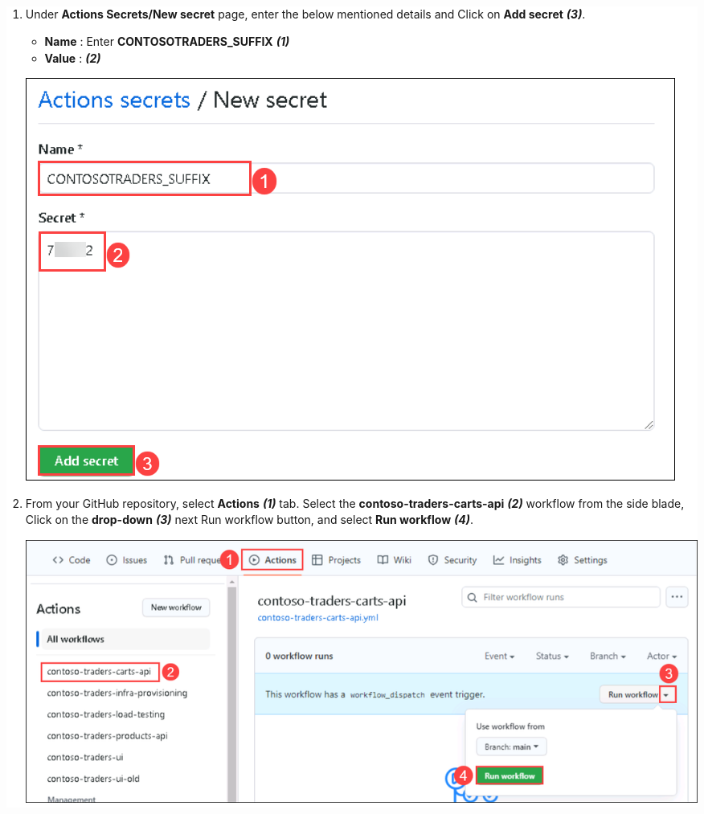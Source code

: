 1. Under **Actions Secrets/New secret** page, enter the below mentioned details and Click on **Add secret** ***(3)***.

   - **Name** : Enter **CONTOSOTRADERS_SUFFIX** ***(1)***
   - **Value** : **<inject key="DeploymentID" enableCopy="false" />** ***(2)***
   
   ![](media/kc-secret-did.png)
   
1. From your GitHub repository, select **Actions** ***(1)*** tab. Select the **contoso-traders-carts-api** ***(2)*** workflow from the side blade, Click on the  **drop-down** ***(3)*** next Run workflow button, and select **Run workflow** ***(4)***.

   ![](media/kc-carts-api.png)
   